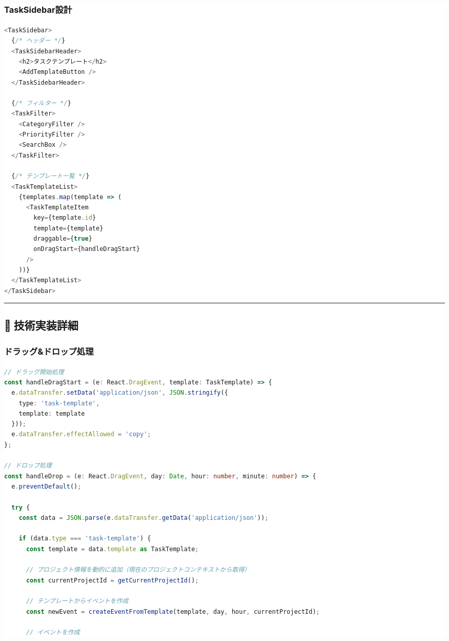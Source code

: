 ### TaskSidebar設計

```typescript
<TaskSidebar>
  {/* ヘッダー */}
  <TaskSidebarHeader>
    <h2>タスクテンプレート</h2>
    <AddTemplateButton />
  </TaskSidebarHeader>

  {/* フィルター */}
  <TaskFilter>
    <CategoryFilter />
    <PriorityFilter />
    <SearchBox />
  </TaskFilter>

  {/* テンプレート一覧 */}
  <TaskTemplateList>
    {templates.map(template => (
      <TaskTemplateItem
        key={template.id}
        template={template}
        draggable={true}
        onDragStart={handleDragStart}
      />
    ))}
  </TaskTemplateList>
</TaskSidebar>
```

---

## 🔧 技術実装詳細

### ドラッグ&ドロップ処理

```typescript
// ドラッグ開始処理
const handleDragStart = (e: React.DragEvent, template: TaskTemplate) => {
  e.dataTransfer.setData('application/json', JSON.stringify({
    type: 'task-template',
    template: template
  }));
  e.dataTransfer.effectAllowed = 'copy';
};

// ドロップ処理
const handleDrop = (e: React.DragEvent, day: Date, hour: number, minute: number) => {
  e.preventDefault();
  
  try {
    const data = JSON.parse(e.dataTransfer.getData('application/json'));
    
    if (data.type === 'task-template') {
      const template = data.template as TaskTemplate;
      
      // プロジェクト情報を動的に追加（現在のプロジェクトコンテキストから取得）
      const currentProjectId = getCurrentProjectId();
      
      // テンプレートからイベントを作成
      const newEvent = createEventFromTemplate(template, day, hour, currentProjectId);
      
      // イベントを作成
```